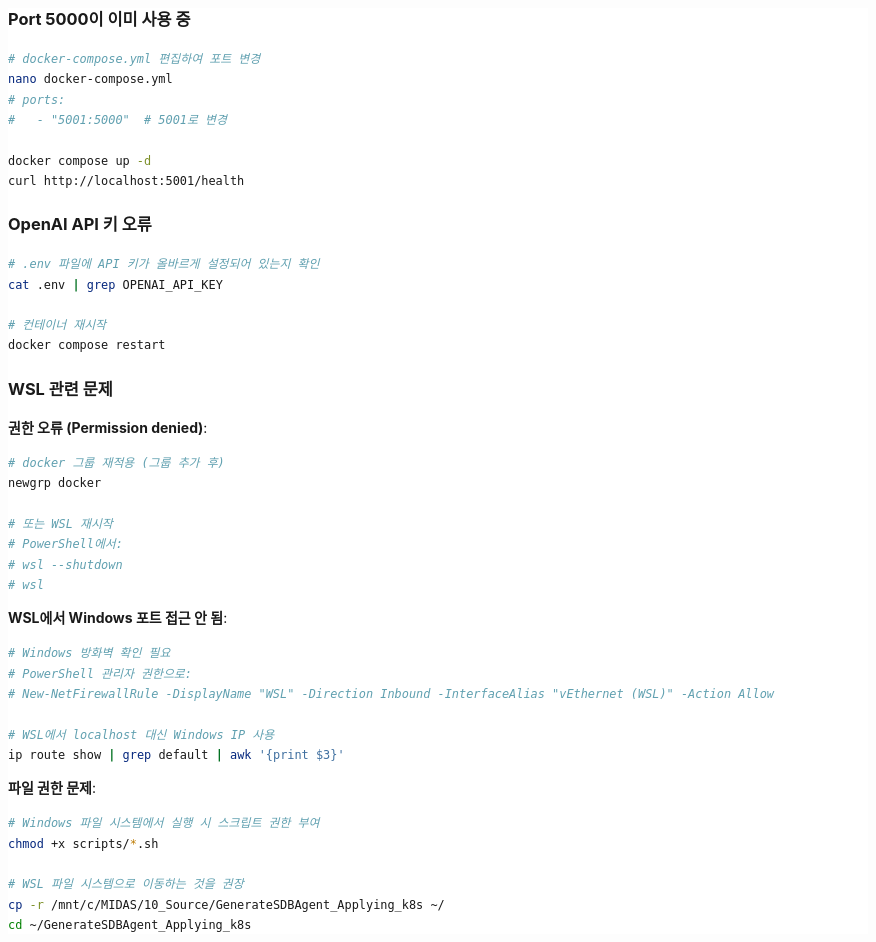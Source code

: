 ### Port 5000이 이미 사용 중

```bash
# docker-compose.yml 편집하여 포트 변경
nano docker-compose.yml
# ports:
#   - "5001:5000"  # 5001로 변경

docker compose up -d
curl http://localhost:5001/health
```

### OpenAI API 키 오류

```bash
# .env 파일에 API 키가 올바르게 설정되어 있는지 확인
cat .env | grep OPENAI_API_KEY

# 컨테이너 재시작
docker compose restart
```

### WSL 관련 문제

**권한 오류 (Permission denied)**:
```bash
# docker 그룹 재적용 (그룹 추가 후)
newgrp docker

# 또는 WSL 재시작
# PowerShell에서:
# wsl --shutdown
# wsl
```

**WSL에서 Windows 포트 접근 안 됨**:
```bash
# Windows 방화벽 확인 필요
# PowerShell 관리자 권한으로:
# New-NetFirewallRule -DisplayName "WSL" -Direction Inbound -InterfaceAlias "vEthernet (WSL)" -Action Allow

# WSL에서 localhost 대신 Windows IP 사용
ip route show | grep default | awk '{print $3}'
```

**파일 권한 문제**:
```bash
# Windows 파일 시스템에서 실행 시 스크립트 권한 부여
chmod +x scripts/*.sh

# WSL 파일 시스템으로 이동하는 것을 권장
cp -r /mnt/c/MIDAS/10_Source/GenerateSDBAgent_Applying_k8s ~/
cd ~/GenerateSDBAgent_Applying_k8s
```
